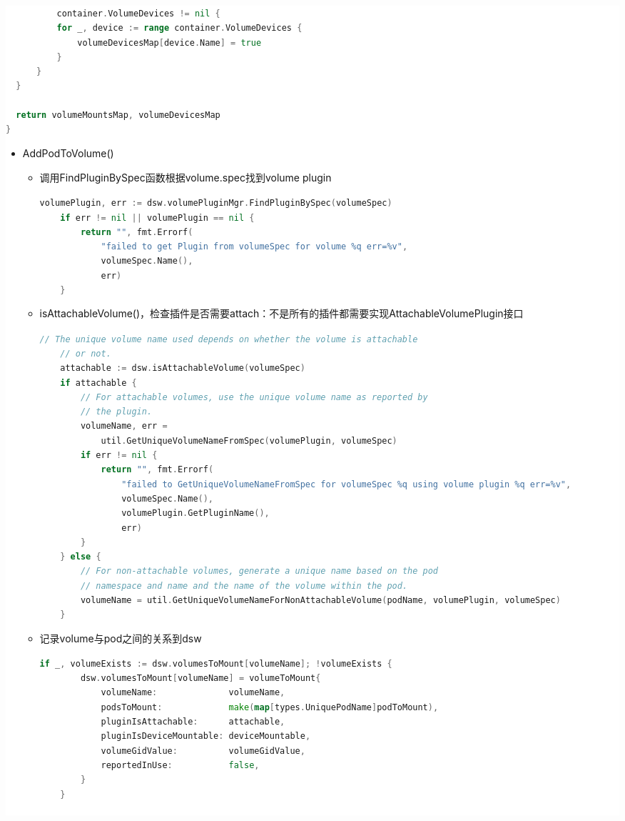   ```go
  			container.VolumeDevices != nil {
  			for _, device := range container.VolumeDevices {
  				volumeDevicesMap[device.Name] = true
  			}
  		}
  	}
   
  	return volumeMountsMap, volumeDevicesMap
  }
  ```

- AddPodToVolume()

  - 调用FindPluginBySpec函数根据volume.spec找到volume plugin

    ```go
    volumePlugin, err := dsw.volumePluginMgr.FindPluginBySpec(volumeSpec)
    	if err != nil || volumePlugin == nil {
    		return "", fmt.Errorf(
    			"failed to get Plugin from volumeSpec for volume %q err=%v",
    			volumeSpec.Name(),
    			err)
    	}
    ```

  - isAttachableVolume()，检查插件是否需要attach：不是所有的插件都需要实现AttachableVolumePlugin接口

    ```go
    // The unique volume name used depends on whether the volume is attachable
    	// or not.
    	attachable := dsw.isAttachableVolume(volumeSpec)
    	if attachable {
    		// For attachable volumes, use the unique volume name as reported by
    		// the plugin.
    		volumeName, err =
    			util.GetUniqueVolumeNameFromSpec(volumePlugin, volumeSpec)
    		if err != nil {
    			return "", fmt.Errorf(
    				"failed to GetUniqueVolumeNameFromSpec for volumeSpec %q using volume plugin %q err=%v",
    				volumeSpec.Name(),
    				volumePlugin.GetPluginName(),
    				err)
    		}
    	} else {
    		// For non-attachable volumes, generate a unique name based on the pod
    		// namespace and name and the name of the volume within the pod.
    		volumeName = util.GetUniqueVolumeNameForNonAttachableVolume(podName, volumePlugin, volumeSpec)
    	}
    ```

  - 记录volume与pod之间的关系到dsw

    ```go
    if _, volumeExists := dsw.volumesToMount[volumeName]; !volumeExists {
    		dsw.volumesToMount[volumeName] = volumeToMount{
    			volumeName:              volumeName,
    			podsToMount:             make(map[types.UniquePodName]podToMount),
    			pluginIsAttachable:      attachable,
    			pluginIsDeviceMountable: deviceMountable,
    			volumeGidValue:          volumeGidValue,
    			reportedInUse:           false,
    		}
    	}
     